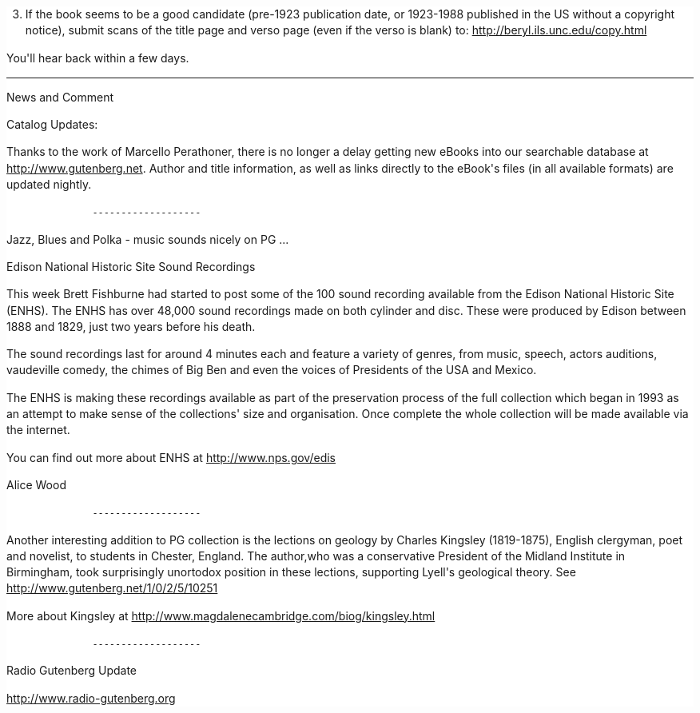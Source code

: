 3. If the book seems to be a good candidate (pre-1923 publication
date, or 1923-1988 published in the US without a copyright notice),
submit scans of the title page and verso page (even if the verso is
blank) to:
   http://beryl.ils.unc.edu/copy.html

You'll hear back within a few days.

----------------------------------------------------------------------

News and Comment

Catalog Updates:

Thanks to the work of Marcello Perathoner, there is no longer a delay getting
new eBooks into our searchable database at http://www.gutenberg.net.  Author and
title information, as well as links directly to the eBook's
files (in all available formats) are updated nightly.

                   -------------------

Jazz, Blues and Polka - music sounds nicely on PG ...

Edison National Historic Site Sound Recordings

This week Brett Fishburne had started to post some of the 100 sound recording
available from the Edison National Historic Site (ENHS). The ENHS has over
48,000 sound recordings made on both cylinder and disc. These were produced
by Edison between 1888 and 1829, just two years before his death.

The sound recordings last for around 4 minutes each and feature a variety of
genres, from music, speech, actors auditions, vaudeville comedy, the chimes
of Big Ben and even the voices of Presidents of the USA and Mexico.

The ENHS is making these recordings available as part of the preservation
process of the full collection which began in 1993 as an attempt to make
sense of the collections' size and organisation. Once complete the whole
collection will be made available via the internet.

You can find out more about ENHS at http://www.nps.gov/edis

Alice Wood


                   -------------------

Another interesting addition to PG collection is the lections on geology by Charles Kingsley (1819-1875), English clergyman, poet and novelist, to students in Chester, England. The author,who was a conservative President of the Midland Institute in Birmingham, took surprisingly unortodox position in these lections, supporting Lyell's geological theory. See http://www.gutenberg.net/1/0/2/5/10251

More about Kingsley at http://www.magdalenecambridge.com/biog/kingsley.html

                   -------------------


Radio Gutenberg Update

http://www.radio-gutenberg.org
